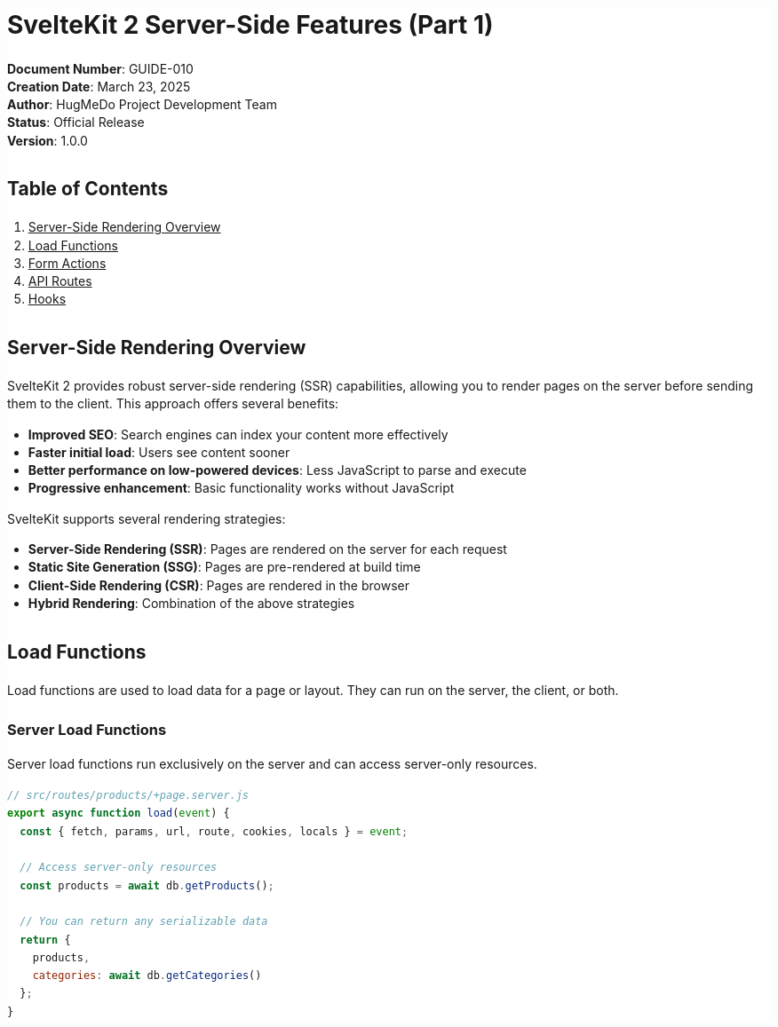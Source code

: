 # SvelteKit 2 Server-Side Features (Part 1)

**Document Number**: GUIDE-010  
**Creation Date**: March 23, 2025  
**Author**: HugMeDo Project Development Team  
**Status**: Official Release  
**Version**: 1.0.0

## Table of Contents

1. [Server-Side Rendering Overview](#server-side-rendering-overview)
2. [Load Functions](#load-functions)
3. [Form Actions](#form-actions)
4. [API Routes](#api-routes)
5. [Hooks](#hooks)

## Server-Side Rendering Overview

SvelteKit 2 provides robust server-side rendering (SSR) capabilities, allowing you to render pages on the server before sending them to the client. This approach offers several benefits:

- **Improved SEO**: Search engines can index your content more effectively
- **Faster initial load**: Users see content sooner
- **Better performance on low-powered devices**: Less JavaScript to parse and execute
- **Progressive enhancement**: Basic functionality works without JavaScript

SvelteKit supports several rendering strategies:

- **Server-Side Rendering (SSR)**: Pages are rendered on the server for each request
- **Static Site Generation (SSG)**: Pages are pre-rendered at build time
- **Client-Side Rendering (CSR)**: Pages are rendered in the browser
- **Hybrid Rendering**: Combination of the above strategies

## Load Functions

Load functions are used to load data for a page or layout. They can run on the server, the client, or both.

### Server Load Functions

Server load functions run exclusively on the server and can access server-only resources.

```javascript
// src/routes/products/+page.server.js
export async function load(event) {
  const { fetch, params, url, route, cookies, locals } = event;
  
  // Access server-only resources
  const products = await db.getProducts();
  
  // You can return any serializable data
  return {
    products,
    categories: await db.getCategories()
  };
}
```
